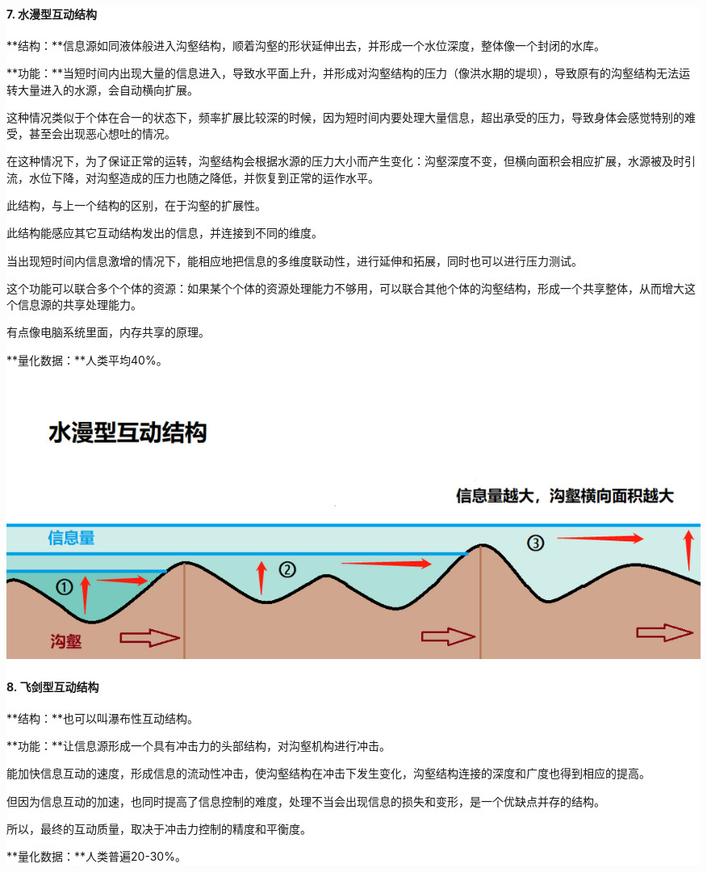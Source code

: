 #### 7. 水漫型互动结构

**结构：**信息源如同液体般进入沟壑结构，顺着沟壑的形状延伸出去，并形成一个水位深度，整体像一个封闭的水库。

**功能：**当短时间内出现大量的信息进入，导致水平面上升，并形成对沟壑结构的压力（像洪水期的堤坝），导致原有的沟壑结构无法运转大量进入的水源，会自动横向扩展。

这种情况类似于个体在合一的状态下，频率扩展比较深的时候，因为短时间内要处理大量信息，超出承受的压力，导致身体会感觉特别的难受，甚至会出现恶心想吐的情况。

在这种情况下，为了保证正常的运转，沟壑结构会根据水源的压力大小而产生变化：沟壑深度不变，但横向面积会相应扩展，水源被及时引流，水位下降，对沟壑造成的压力也随之降低，并恢复到正常的运作水平。

此结构，与上一个结构的区别，在于沟壑的扩展性。

此结构能感应其它互动结构发出的信息，并连接到不同的维度。

当出现短时间内信息激增的情况下，能相应地把信息的多维度联动性，进行延伸和拓展，同时也可以进行压力测试。

这个功能可以联合多个个体的资源：如果某个个体的资源处理能力不够用，可以联合其他个体的沟壑结构，形成一个共享整体，从而增大这个信息源的共享处理能力。

有点像电脑系统里面，内存共享的原理。

**量化数据：**人类平均40%。

![alt text](markdown-images/image-4.png)

#### 8. 飞剑型互动结构

**结构：**也可以叫瀑布性互动结构。

**功能：**让信息源形成一个具有冲击力的头部结构，对沟壑机构进行冲击。

能加快信息互动的速度，形成信息的流动性冲击，使沟壑结构在冲击下发生变化，沟壑结构连接的深度和广度也得到相应的提高。

但因为信息互动的加速，也同时提高了信息控制的难度，处理不当会出现信息的损失和变形，是一个优缺点并存的结构。

所以，最终的互动质量，取决于冲击力控制的精度和平衡度。

**量化数据：**人类普遍20-30%。
